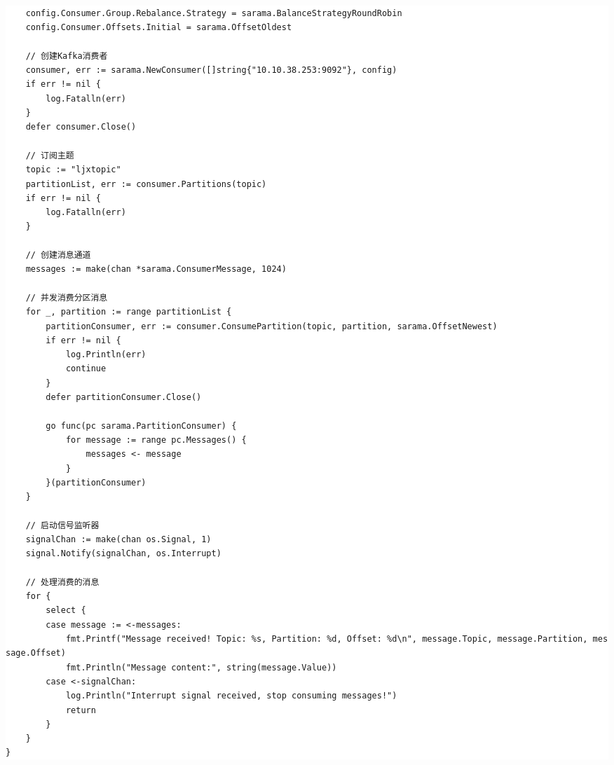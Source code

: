 ```golang
	config.Consumer.Group.Rebalance.Strategy = sarama.BalanceStrategyRoundRobin
	config.Consumer.Offsets.Initial = sarama.OffsetOldest

	// 创建Kafka消费者
	consumer, err := sarama.NewConsumer([]string{"10.10.38.253:9092"}, config)
	if err != nil {
		log.Fatalln(err)
	}
	defer consumer.Close()

	// 订阅主题
	topic := "ljxtopic"
	partitionList, err := consumer.Partitions(topic)
	if err != nil {
		log.Fatalln(err)
	}

	// 创建消息通道
	messages := make(chan *sarama.ConsumerMessage, 1024)

	// 并发消费分区消息
	for _, partition := range partitionList {
		partitionConsumer, err := consumer.ConsumePartition(topic, partition, sarama.OffsetNewest)
		if err != nil {
			log.Println(err)
			continue
		}
		defer partitionConsumer.Close()

		go func(pc sarama.PartitionConsumer) {
			for message := range pc.Messages() {
				messages <- message
			}
		}(partitionConsumer)
	}

	// 启动信号监听器
	signalChan := make(chan os.Signal, 1)
	signal.Notify(signalChan, os.Interrupt)

	// 处理消费的消息
	for {
		select {
		case message := <-messages:
			fmt.Printf("Message received! Topic: %s, Partition: %d, Offset: %d\n", message.Topic, message.Partition, message.Offset)
			fmt.Println("Message content:", string(message.Value))
		case <-signalChan:
			log.Println("Interrupt signal received, stop consuming messages!")
			return
		}
	}
}

```
